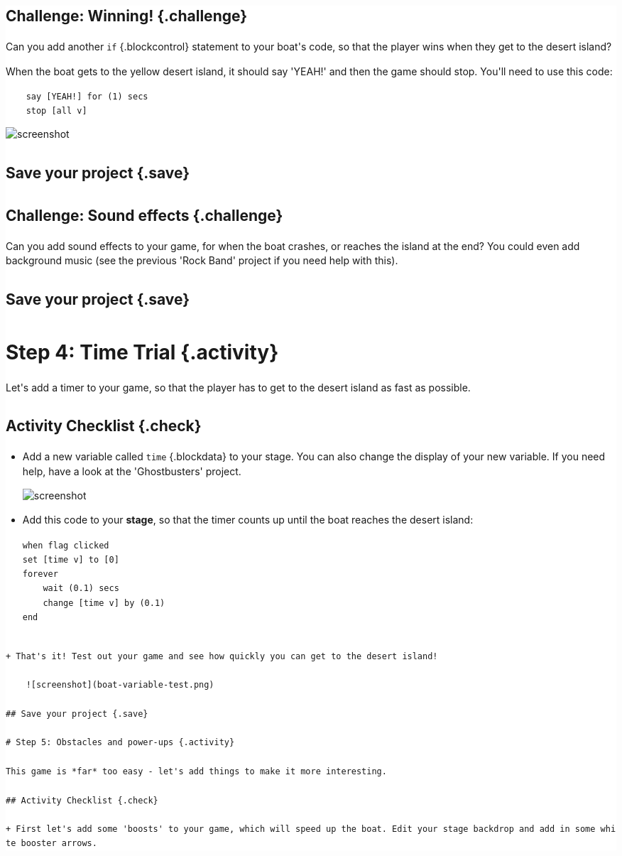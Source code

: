## Challenge: Winning! {.challenge}

Can you add another `if` {.blockcontrol} statement to your boat's code, so that the player wins when they get to the desert island?

When the boat gets to the yellow desert island, it should say 'YEAH!' and then the game should stop. You'll need to use this code:

```blocks
    say [YEAH!] for (1) secs
    stop [all v]
```

![screenshot](boat-win.png)

## Save your project {.save}

## Challenge: Sound effects {.challenge}

Can you add sound effects to your game, for when the boat crashes, or reaches the island at the end? You could even add background music (see the previous 'Rock Band' project if you need help with this).

## Save your project {.save}

# Step 4: Time Trial {.activity}

Let's add a timer to your game, so that the player has to get to the desert island as fast as possible.

## Activity Checklist {.check}

+ Add a new variable called `time` {.blockdata} to your stage. You can also change the display of your new variable. If you need help, have a look at the 'Ghostbusters' project.
    
    ![screenshot](boat-variable.png)

+ Add this code to your **stage**, so that the timer counts up until the boat reaches the desert island:
    
    ```blocks
    when flag clicked
    set [time v] to [0]
    forever
        wait (0.1) secs
        change [time v] by (0.1)
    end
```

+ That's it! Test out your game and see how quickly you can get to the desert island!
    
    ![screenshot](boat-variable-test.png)

## Save your project {.save}

# Step 5: Obstacles and power-ups {.activity}

This game is *far* too easy - let's add things to make it more interesting.

## Activity Checklist {.check}

+ First let's add some 'boosts' to your game, which will speed up the boat. Edit your stage backdrop and add in some white booster arrows.
```